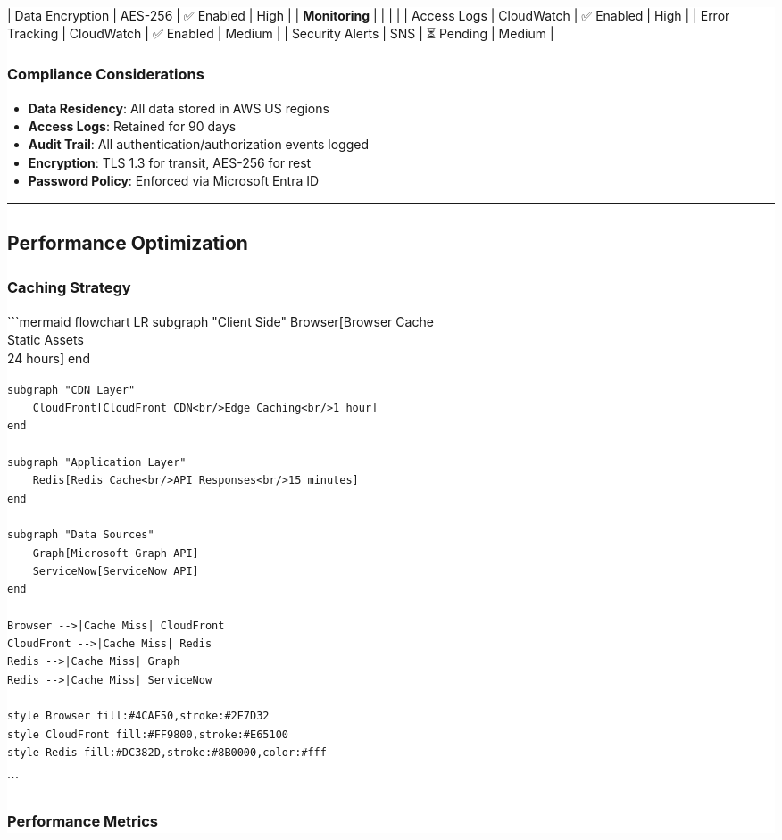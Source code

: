 | Data Encryption | AES-256 | ✅ Enabled | High |
| **Monitoring** | | | |
| Access Logs | CloudWatch | ✅ Enabled | High |
| Error Tracking | CloudWatch | ✅ Enabled | Medium |
| Security Alerts | SNS | ⏳ Pending | Medium |

### Compliance Considerations

- **Data Residency**: All data stored in AWS US regions
- **Access Logs**: Retained for 90 days
- **Audit Trail**: All authentication/authorization events logged
- **Encryption**: TLS 1.3 for transit, AES-256 for rest
- **Password Policy**: Enforced via Microsoft Entra ID

---

## Performance Optimization

### Caching Strategy

\`\`\`mermaid
flowchart LR
    subgraph "Client Side"
        Browser[Browser Cache<br/>Static Assets<br/>24 hours]
    end

    subgraph "CDN Layer"
        CloudFront[CloudFront CDN<br/>Edge Caching<br/>1 hour]
    end

    subgraph "Application Layer"
        Redis[Redis Cache<br/>API Responses<br/>15 minutes]
    end

    subgraph "Data Sources"
        Graph[Microsoft Graph API]
        ServiceNow[ServiceNow API]
    end

    Browser -->|Cache Miss| CloudFront
    CloudFront -->|Cache Miss| Redis
    Redis -->|Cache Miss| Graph
    Redis -->|Cache Miss| ServiceNow

    style Browser fill:#4CAF50,stroke:#2E7D32
    style CloudFront fill:#FF9800,stroke:#E65100
    style Redis fill:#DC382D,stroke:#8B0000,color:#fff
\`\`\`

### Performance Metrics

